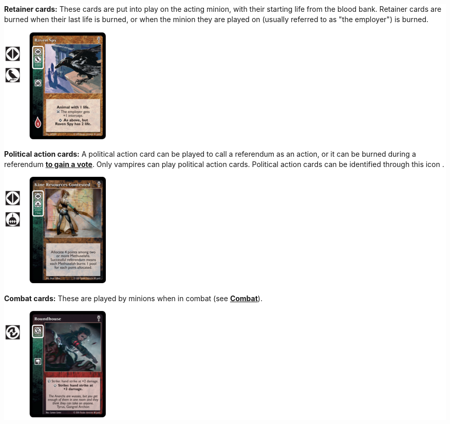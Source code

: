 




**Retainer cards:** These cards are put into play on the acting minion,
with their starting life from the blood bank. Retainer cards are burned
when their last life is burned, or when the minion they are played on
(usually referred to as "the employer") is burned.



![](bin/media/image24.png)



**Political action cards:** A political action card can be played to
call a referendum as an action, or it can be burned during a
referendum [**to gain a vote**](https://www.vekn.net/rulebook/4-detailed-turn-sequence#political-action-cards).
Only vampires can play political action cards.
Political action cards can be identified through this icon <INSERT POLITICAL ACTION ICON>.

![](bin/media/image25.png)



**Combat cards:** These are played by minions when in combat
(see [**Combat**](https://www.vekn.net/rulebook/4-detailed-turn-sequence#combat)).



![](bin/media/image26.png)
